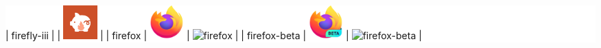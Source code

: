 | firefly-iii |  |  <img src="../icons/firefly-iii.svg" alt="firefly-iii" width="50"> |
| firefox | <img src="../icons/firefox.png" alt="firefox" width="50"> |  <img src="../icons/firefox.svg" alt="firefox" width="50"> |
| firefox-beta | <img src="../icons/firefox-beta.png" alt="firefox-beta" width="50"> |  <img src="../icons/firefox-beta.svg" alt="firefox-beta" width="50"> |